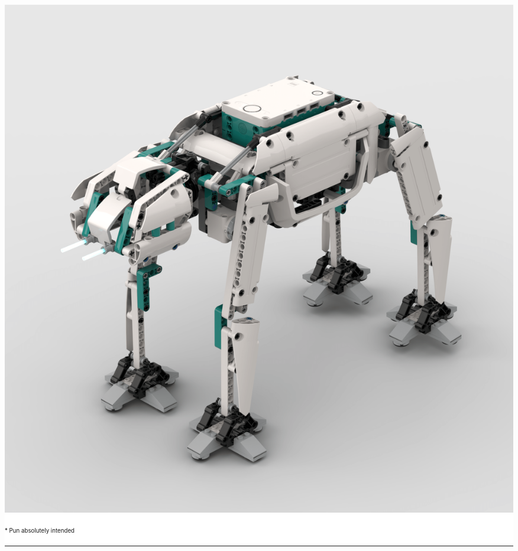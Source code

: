 <td> <img src="./mocs/atat_ms5/multimedia/atat_ms5.png" alt="" style="width: 100%;"/> </td>
</tr>
</table>


<sup><sub>* Pun absolutely intended</sup></sub>

-------
